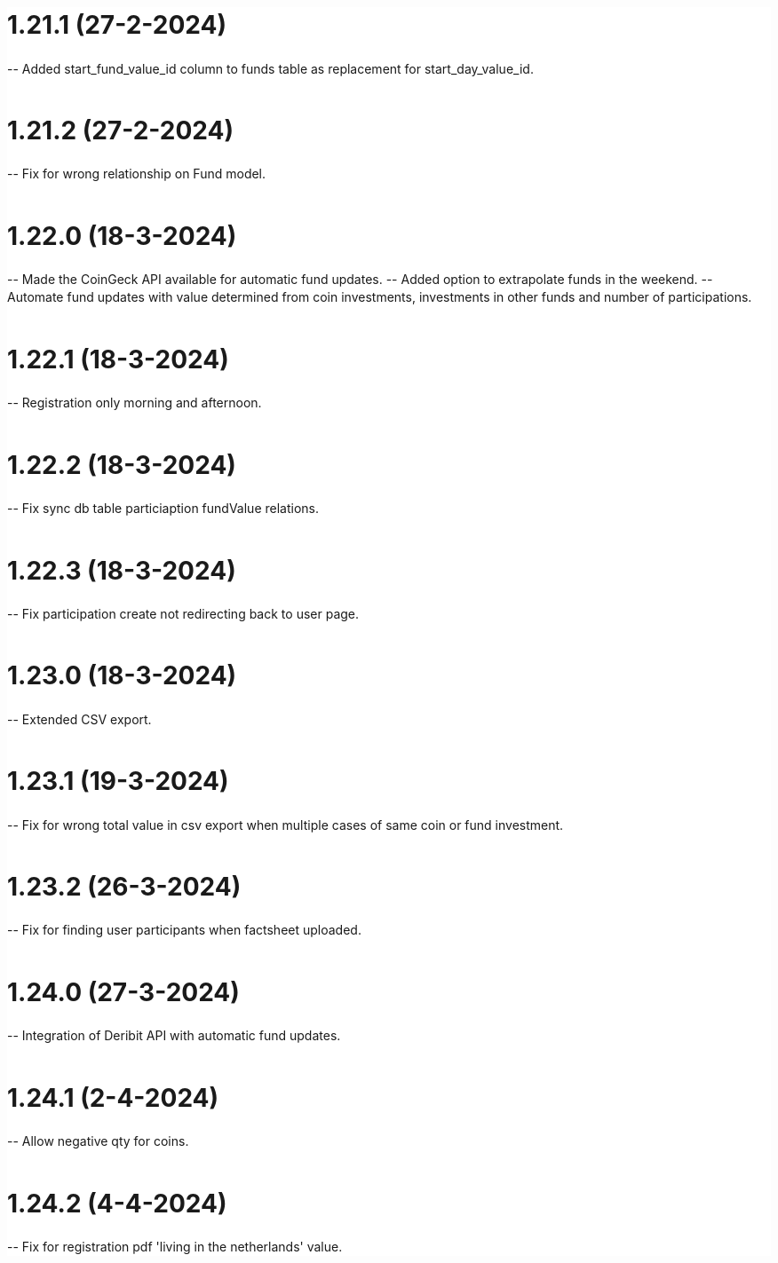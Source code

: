 # 1.21.1 (27-2-2024)
-- Added start_fund_value_id column to funds table as replacement for start_day_value_id.

# 1.21.2 (27-2-2024)
-- Fix for wrong relationship on Fund model.

# 1.22.0 (18-3-2024)
-- Made the CoinGeck API available for automatic fund updates.
-- Added option to extrapolate funds in the weekend.
-- Automate fund updates with value determined from coin investments, investments in other funds and number of participations.

# 1.22.1 (18-3-2024)
-- Registration only morning and afternoon.

# 1.22.2 (18-3-2024)
-- Fix sync db table particiaption fundValue relations.

# 1.22.3 (18-3-2024)
-- Fix participation create not redirecting back to user page.

# 1.23.0 (18-3-2024)
-- Extended CSV export.

# 1.23.1 (19-3-2024)
-- Fix for wrong total value in csv export when multiple cases of same coin or fund investment.

# 1.23.2 (26-3-2024)
-- Fix  for finding user participants when factsheet uploaded.

# 1.24.0 (27-3-2024)
-- Integration of Deribit API with automatic fund updates.

# 1.24.1 (2-4-2024)
-- Allow negative qty for coins.

# 1.24.2 (4-4-2024)
-- Fix for registration pdf 'living in the netherlands' value.
